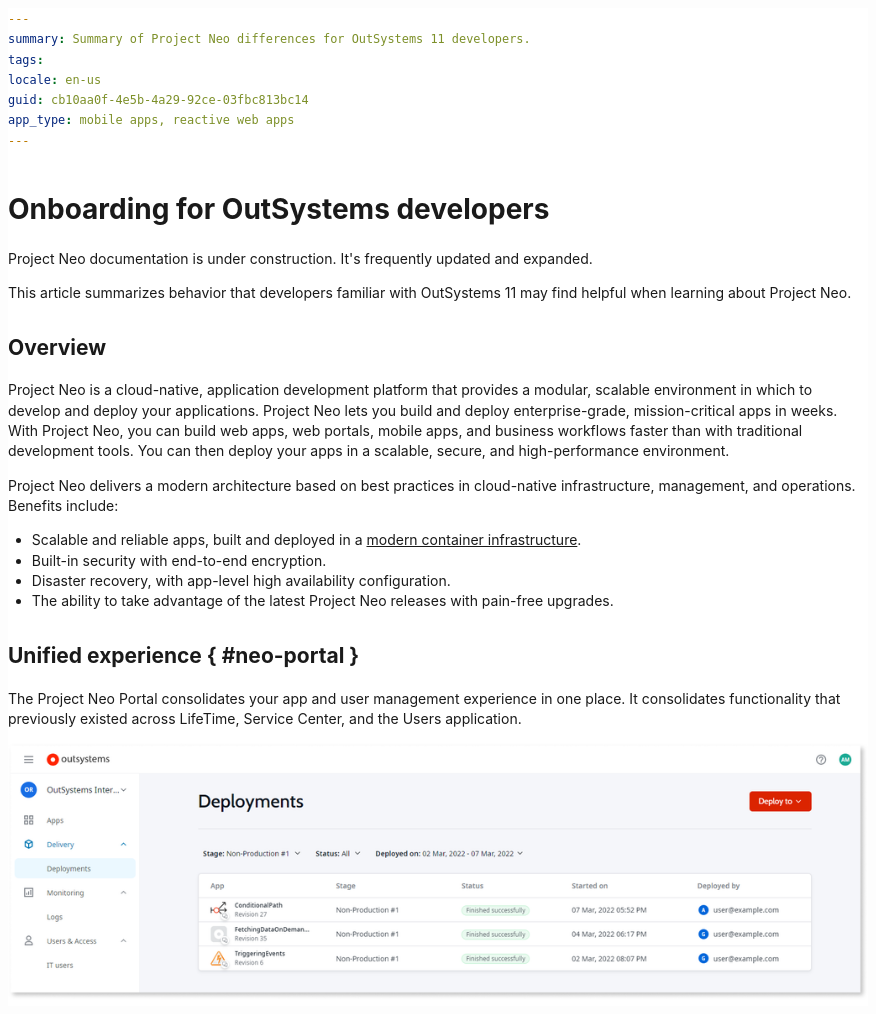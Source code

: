 ```yaml
---
summary: Summary of Project Neo differences for OutSystems 11 developers.  
tags:
locale: en-us
guid: cb10aa0f-4e5b-4a29-92ce-03fbc813bc14
app_type: mobile apps, reactive web apps
---
```


# Onboarding for OutSystems developers
 
<div class="info" markdown="1">

Project Neo documentation is under construction. It's frequently updated and expanded.

</div>

This article summarizes behavior that developers familiar with OutSystems 11 may find helpful when learning about Project Neo.
 
## Overview
 
Project Neo is a cloud-native, application development platform that provides a modular, scalable environment in which to develop and deploy your applications. Project Neo lets you build and deploy enterprise-grade, mission-critical apps in weeks. With Project Neo, you can build web apps, web portals, mobile apps, and business workflows faster than with traditional development tools. You can then deploy your apps in a scalable, secure, and high-performance environment.
 
Project Neo delivers a modern architecture based on best practices in cloud-native infrastructure, management, and operations. Benefits include:
 
* Scalable and reliable apps, built and deployed in a [modern container infrastructure](./../architecture/intro.md).
* Built-in security with end-to-end encryption.
* Disaster recovery, with app-level high availability configuration.  
* The ability to take advantage of the latest Project Neo releases with pain-free upgrades.
 
## Unified experience  { #neo-portal }
 
The Project Neo Portal consolidates your app and user management experience in one place. It consolidates functionality that previously existed across LifeTime, Service Center, and the Users application.
 
![Deploy apps](images/portal-deployments-pl.png "Deploy apps")
 